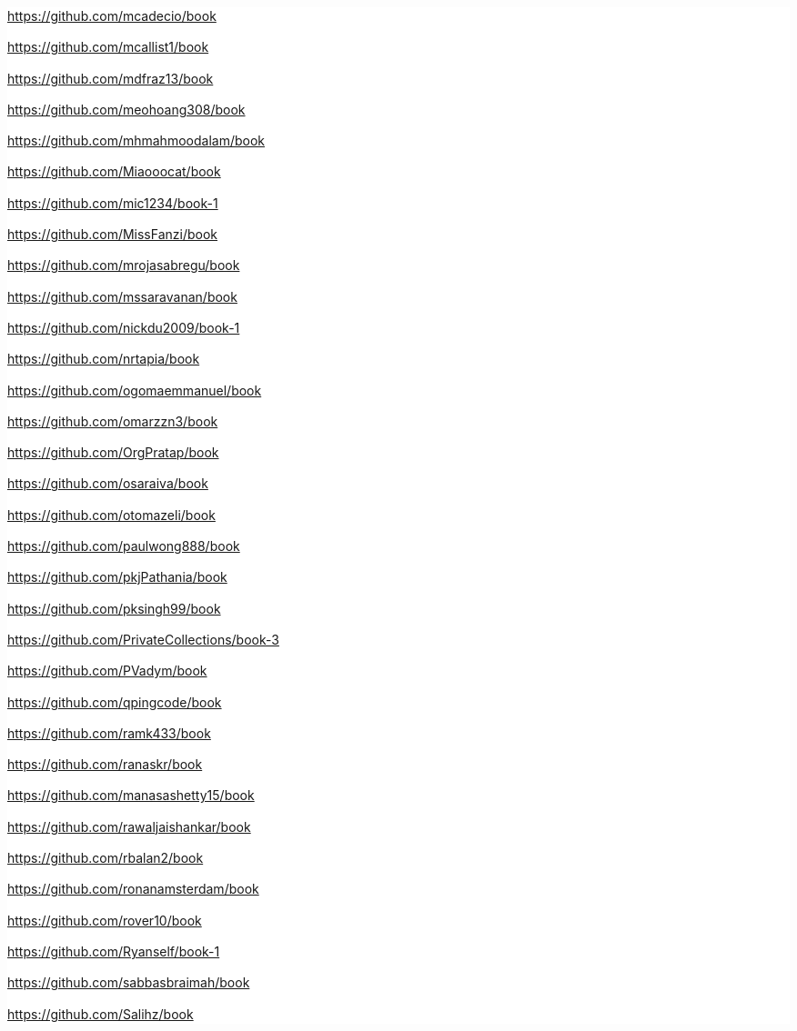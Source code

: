 https://github.com/mcadecio/book

https://github.com/mcallist1/book

https://github.com/mdfraz13/book

https://github.com/meohoang308/book

https://github.com/mhmahmoodalam/book

https://github.com/Miaooocat/book

https://github.com/mic1234/book-1

https://github.com/MissFanzi/book

https://github.com/mrojasabregu/book

https://github.com/mssaravanan/book

https://github.com/nickdu2009/book-1

https://github.com/nrtapia/book

https://github.com/ogomaemmanuel/book

https://github.com/omarzzn3/book

https://github.com/OrgPratap/book

https://github.com/osaraiva/book

https://github.com/otomazeli/book

https://github.com/paulwong888/book

https://github.com/pkjPathania/book

https://github.com/pksingh99/book

https://github.com/PrivateCollections/book-3

https://github.com/PVadym/book

https://github.com/qpingcode/book

https://github.com/ramk433/book

https://github.com/ranaskr/book

https://github.com/manasashetty15/book

https://github.com/rawaljaishankar/book

https://github.com/rbalan2/book

https://github.com/ronanamsterdam/book

https://github.com/rover10/book

https://github.com/Ryanself/book-1

https://github.com/sabbasbraimah/book

https://github.com/Salihz/book
